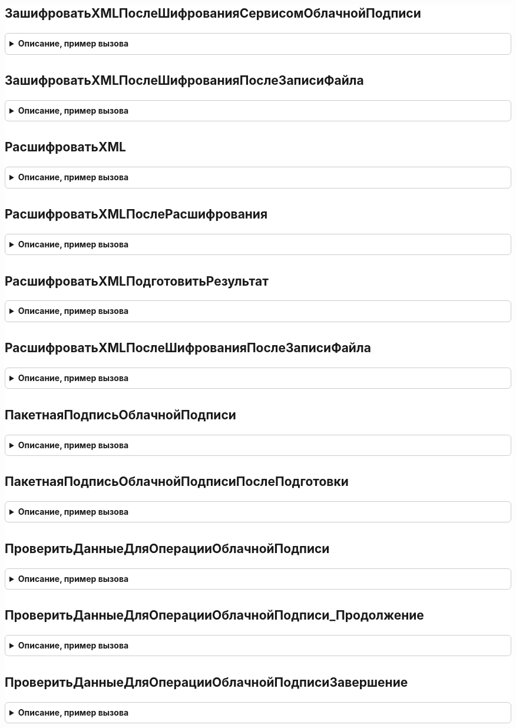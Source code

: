 ## ЗашифроватьXMLПослеШифрованияСервисомОблачнойПодписи
<details style="margin: 1em 0; padding: 0.5em; border: 1px solid #ccc; border-radius: 6px;"><summary style="font-weight: bold; cursor: pointer;">Описание, пример вызова</summary></details>

## ЗашифроватьXMLПослеШифрованияПослеЗаписиФайла
<details style="margin: 1em 0; padding: 0.5em; border: 1px solid #ccc; border-radius: 6px;"><summary style="font-weight: bold; cursor: pointer;">Описание, пример вызова</summary></details>

## РасшифроватьXML
<details style="margin: 1em 0; padding: 0.5em; border: 1px solid #ccc; border-radius: 6px;"><summary style="font-weight: bold; cursor: pointer;">Описание, пример вызова</summary></details>

## РасшифроватьXMLПослеРасшифрования
<details style="margin: 1em 0; padding: 0.5em; border: 1px solid #ccc; border-radius: 6px;"><summary style="font-weight: bold; cursor: pointer;">Описание, пример вызова</summary></details>

## РасшифроватьXMLПодготовитьРезультат
<details style="margin: 1em 0; padding: 0.5em; border: 1px solid #ccc; border-radius: 6px;"><summary style="font-weight: bold; cursor: pointer;">Описание, пример вызова</summary></details>

## РасшифроватьXMLПослеШифрованияПослеЗаписиФайла
<details style="margin: 1em 0; padding: 0.5em; border: 1px solid #ccc; border-radius: 6px;"><summary style="font-weight: bold; cursor: pointer;">Описание, пример вызова</summary></details>

## ПакетнаяПодписьОблачнойПодписи
<details style="margin: 1em 0; padding: 0.5em; border: 1px solid #ccc; border-radius: 6px;"><summary style="font-weight: bold; cursor: pointer;">Описание, пример вызова</summary></details>

## ПакетнаяПодписьОблачнойПодписиПослеПодготовки
<details style="margin: 1em 0; padding: 0.5em; border: 1px solid #ccc; border-radius: 6px;"><summary style="font-weight: bold; cursor: pointer;">Описание, пример вызова</summary></details>

## ПроверитьДанныеДляОперацииОблачнойПодписи
<details style="margin: 1em 0; padding: 0.5em; border: 1px solid #ccc; border-radius: 6px;"><summary style="font-weight: bold; cursor: pointer;">Описание, пример вызова</summary></details>

## ПроверитьДанныеДляОперацииОблачнойПодписи_Продолжение
<details style="margin: 1em 0; padding: 0.5em; border: 1px solid #ccc; border-radius: 6px;"><summary style="font-weight: bold; cursor: pointer;">Описание, пример вызова</summary></details>

## ПроверитьДанныеДляОперацииОблачнойПодписиЗавершение
<details style="margin: 1em 0; padding: 0.5em; border: 1px solid #ccc; border-radius: 6px;"><summary style="font-weight: bold; cursor: pointer;">Описание, пример вызова</summary></details>
